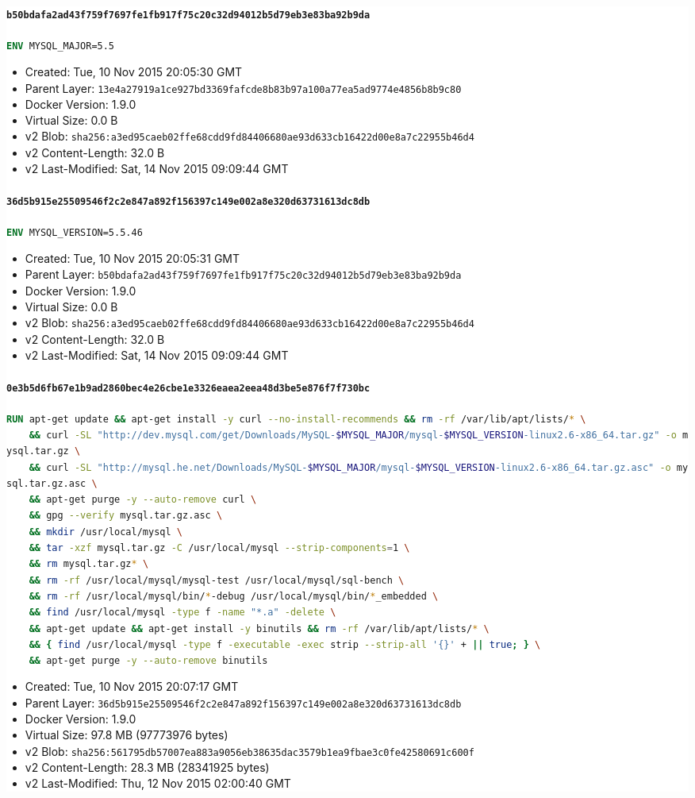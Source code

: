 #### `b50bdafa2ad43f759f7697fe1fb917f75c20c32d94012b5d79eb3e83ba92b9da`

```dockerfile
ENV MYSQL_MAJOR=5.5
```

-	Created: Tue, 10 Nov 2015 20:05:30 GMT
-	Parent Layer: `13e4a27919a1ce927bd3369fafcde8b83b97a100a77ea5ad9774e4856b8b9c80`
-	Docker Version: 1.9.0
-	Virtual Size: 0.0 B
-	v2 Blob: `sha256:a3ed95caeb02ffe68cdd9fd84406680ae93d633cb16422d00e8a7c22955b46d4`
-	v2 Content-Length: 32.0 B
-	v2 Last-Modified: Sat, 14 Nov 2015 09:09:44 GMT

#### `36d5b915e25509546f2c2e847a892f156397c149e002a8e320d63731613dc8db`

```dockerfile
ENV MYSQL_VERSION=5.5.46
```

-	Created: Tue, 10 Nov 2015 20:05:31 GMT
-	Parent Layer: `b50bdafa2ad43f759f7697fe1fb917f75c20c32d94012b5d79eb3e83ba92b9da`
-	Docker Version: 1.9.0
-	Virtual Size: 0.0 B
-	v2 Blob: `sha256:a3ed95caeb02ffe68cdd9fd84406680ae93d633cb16422d00e8a7c22955b46d4`
-	v2 Content-Length: 32.0 B
-	v2 Last-Modified: Sat, 14 Nov 2015 09:09:44 GMT

#### `0e3b5d6fb67e1b9ad2860bec4e26cbe1e3326eaea2eea48d3be5e876f7f730bc`

```dockerfile
RUN apt-get update && apt-get install -y curl --no-install-recommends && rm -rf /var/lib/apt/lists/* \
	&& curl -SL "http://dev.mysql.com/get/Downloads/MySQL-$MYSQL_MAJOR/mysql-$MYSQL_VERSION-linux2.6-x86_64.tar.gz" -o mysql.tar.gz \
	&& curl -SL "http://mysql.he.net/Downloads/MySQL-$MYSQL_MAJOR/mysql-$MYSQL_VERSION-linux2.6-x86_64.tar.gz.asc" -o mysql.tar.gz.asc \
	&& apt-get purge -y --auto-remove curl \
	&& gpg --verify mysql.tar.gz.asc \
	&& mkdir /usr/local/mysql \
	&& tar -xzf mysql.tar.gz -C /usr/local/mysql --strip-components=1 \
	&& rm mysql.tar.gz* \
	&& rm -rf /usr/local/mysql/mysql-test /usr/local/mysql/sql-bench \
	&& rm -rf /usr/local/mysql/bin/*-debug /usr/local/mysql/bin/*_embedded \
	&& find /usr/local/mysql -type f -name "*.a" -delete \
	&& apt-get update && apt-get install -y binutils && rm -rf /var/lib/apt/lists/* \
	&& { find /usr/local/mysql -type f -executable -exec strip --strip-all '{}' + || true; } \
	&& apt-get purge -y --auto-remove binutils
```

-	Created: Tue, 10 Nov 2015 20:07:17 GMT
-	Parent Layer: `36d5b915e25509546f2c2e847a892f156397c149e002a8e320d63731613dc8db`
-	Docker Version: 1.9.0
-	Virtual Size: 97.8 MB (97773976 bytes)
-	v2 Blob: `sha256:561795db57007ea883a9056eb38635dac3579b1ea9fbae3c0fe42580691c600f`
-	v2 Content-Length: 28.3 MB (28341925 bytes)
-	v2 Last-Modified: Thu, 12 Nov 2015 02:00:40 GMT
